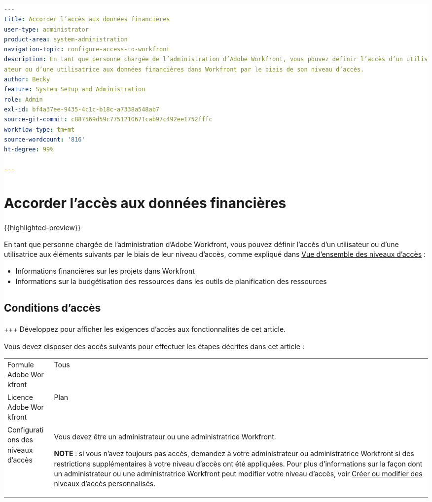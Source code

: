 ```yaml
---
title: Accorder l’accès aux données financières
user-type: administrator
product-area: system-administration
navigation-topic: configure-access-to-workfront
description: En tant que personne chargée de l’administration d’Adobe Workfront, vous pouvez définir l’accès d’un utilisateur ou d’une utilisatrice aux données financières dans Workfront par le biais de son niveau d’accès.
author: Becky
feature: System Setup and Administration
role: Admin
exl-id: bf4a37ee-9435-4c1c-b18c-a7338a548ab7
source-git-commit: c887569d59c7751210671cab97c492ee1752fffc
workflow-type: tm+mt
source-wordcount: '816'
ht-degree: 99%

---
```


# Accorder l’accès aux données financières

{{highlighted-preview}}

En tant que personne chargée de l’administration d’Adobe Workfront, vous pouvez définir l’accès d’un utilisateur ou d’une utilisatrice aux éléments suivants par le biais de leur niveau d’accès, comme expliqué dans [Vue d’ensemble des niveaux d’accès](../../../administration-and-setup/add-users/access-levels-and-object-permissions/access-levels-overview.md) :

* Informations financières sur les projets dans Workfront
* Informations sur la budgétisation des ressources dans les outils de planification des ressources

## Conditions d’accès

+++ Développez pour afficher les exigences d’accès aux fonctionnalités de cet article.

Vous devez disposer des accès suivants pour effectuer les étapes décrites dans cet article :

<table style="table-layout:auto"> 
 <col> 
 <col> 
 <tbody> 
  <tr> 
   <td role="rowheader">Formule Adobe Workfront</td> 
   <td>Tous</td> 
  </tr> 
  <tr> 
   <td role="rowheader">Licence Adobe Workfront</td> 
   <td>Plan</td> 
  </tr> 
  <tr> 
   <td role="rowheader">Configurations des niveaux d’accès</td> 
   <td> <p>Vous devez être un administrateur ou une administratrice Workfront.</p> <p><b>NOTE</b> : si vous n’avez toujours pas accès, demandez à votre administrateur ou administratrice Workfront si des restrictions supplémentaires à votre niveau d’accès ont été appliquées. Pour plus d’informations sur la façon dont un administrateur ou une administratrice Workfront peut modifier votre niveau d’accès, voir <a href="../../../administration-and-setup/add-users/configure-and-grant-access/create-modify-access-levels.md" class="MCXref xref" data-mc-variable-override="">Créer ou modifier des niveaux d’accès personnalisés</a>.</p> </td> 
  </tr> 
 </tbody> 
</table>
